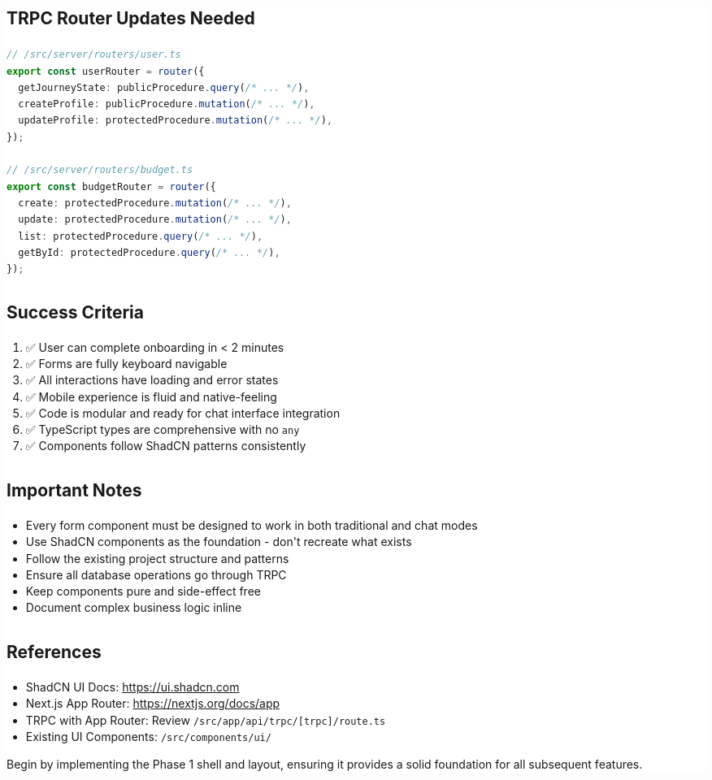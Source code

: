 ## TRPC Router Updates Needed

```typescript
// /src/server/routers/user.ts
export const userRouter = router({
  getJourneyState: publicProcedure.query(/* ... */),
  createProfile: publicProcedure.mutation(/* ... */),
  updateProfile: protectedProcedure.mutation(/* ... */),
});

// /src/server/routers/budget.ts
export const budgetRouter = router({
  create: protectedProcedure.mutation(/* ... */),
  update: protectedProcedure.mutation(/* ... */),
  list: protectedProcedure.query(/* ... */),
  getById: protectedProcedure.query(/* ... */),
});
```

## Success Criteria
1. ✅ User can complete onboarding in < 2 minutes
2. ✅ Forms are fully keyboard navigable
3. ✅ All interactions have loading and error states
4. ✅ Mobile experience is fluid and native-feeling
5. ✅ Code is modular and ready for chat interface integration
6. ✅ TypeScript types are comprehensive with no `any`
7. ✅ Components follow ShadCN patterns consistently

## Important Notes
- Every form component must be designed to work in both traditional and chat modes
- Use ShadCN components as the foundation - don't recreate what exists
- Follow the existing project structure and patterns
- Ensure all database operations go through TRPC
- Keep components pure and side-effect free
- Document complex business logic inline

## References
- ShadCN UI Docs: https://ui.shadcn.com
- Next.js App Router: https://nextjs.org/docs/app
- TRPC with App Router: Review `/src/app/api/trpc/[trpc]/route.ts`
- Existing UI Components: `/src/components/ui/`

Begin by implementing the Phase 1 shell and layout, ensuring it provides a solid foundation for all subsequent features.